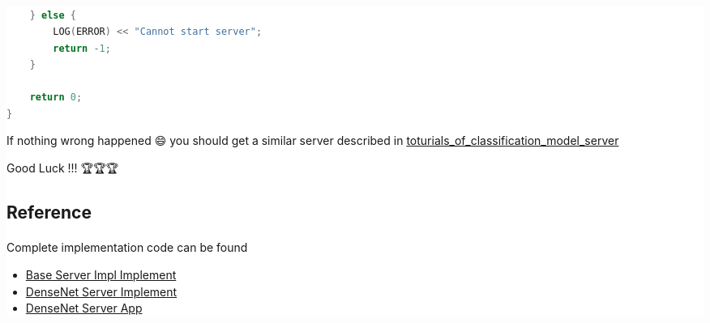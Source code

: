 ```cpp
    } else {
        LOG(ERROR) << "Cannot start server";
        return -1;
    }

    return 0;
}
```

If nothing wrong happened :smile: you should get a similar server described in [toturials_of_classification_model_server](../docs/toturials_of_classification_model_server.md)

Good Luck !!! :trophy::trophy::trophy:

## Reference

Complete implementation code can be found

* [Base Server Impl Implement](../src/server/base_server_impl.h)
* [DenseNet Server Implement](../src/server/classification/densenet_server.cpp)
* [DenseNet Server App](../src/apps/server/classification/densenet_classification_server.cpp)
